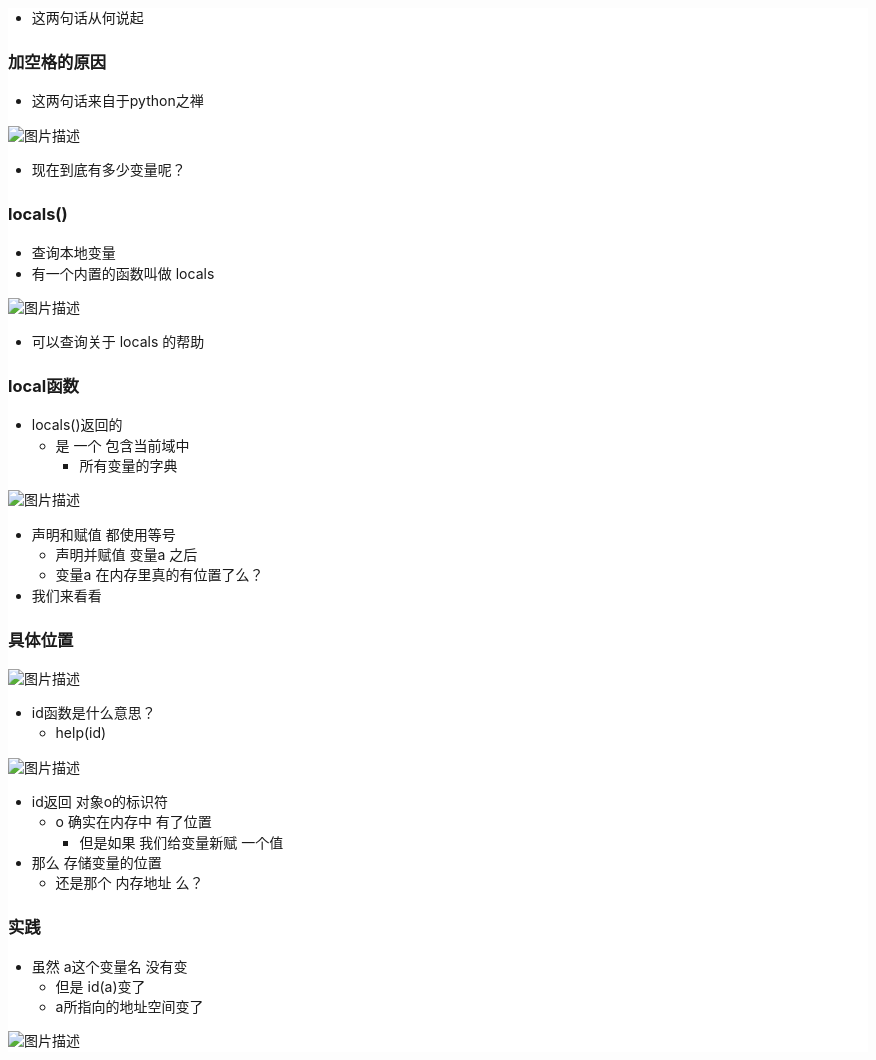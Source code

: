 - 这两句话从何说起

### 加空格的原因

- 这两句话来自于python之禅

![图片描述](https://doc.shiyanlou.com/courses/uid1190679-20221029-1667036051528)

- 现在到底有多少变量呢？

### locals()

- 查询本地变量
- 有一个内置的函数叫做 locals

![图片描述](https://doc.shiyanlou.com/courses/uid1190679-20230512-1683898930582)

- 可以查询关于 locals 的帮助

### local函数

- locals()返回的
	- 是 一个 包含当前域中
		- 所有变量的字典

![图片描述](https://doc.shiyanlou.com/courses/uid1190679-20210815-1629012206686)

- 声明和赋值 都使用等号
	- 声明并赋值 变量a 之后
	- 变量a 在内存里真的有位置了么？
- 我们来看看

### 具体位置

![图片描述](https://doc.shiyanlou.com/courses/uid1190679-20230512-1683899044940)

- id函数是什么意思？
	- help(id)

![图片描述](https://doc.shiyanlou.com/courses/uid1190679-20210815-1628995236339)

- id返回 对象o的标识符
	- o 确实在内存中 有了位置
		- 但是如果 我们给变量新赋 一个值
- 那么 存储变量的位置
	- 还是那个 内存地址 么？

### 实践

- 虽然 a这个变量名 没有变
	- 但是 id(a)变了
	- a所指向的地址空间变了

![图片描述](https://doc.shiyanlou.com/courses/uid1190679-20220724-1658632914887)

